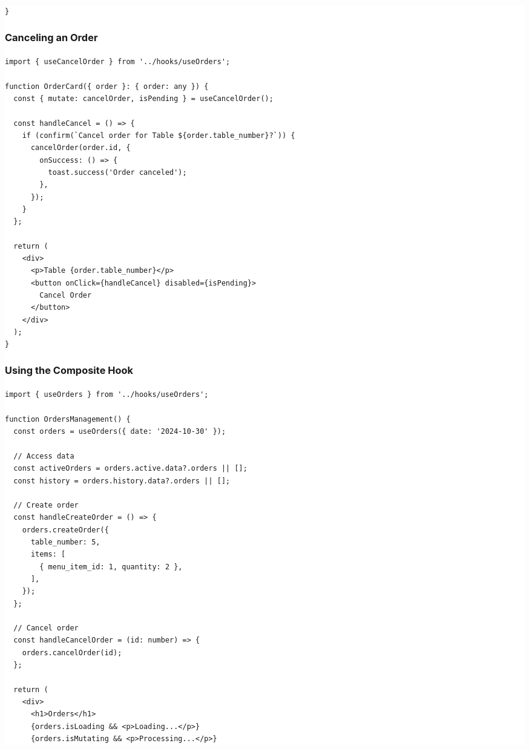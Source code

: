 ```tsx
}
```

### Canceling an Order

```tsx
import { useCancelOrder } from '../hooks/useOrders';

function OrderCard({ order }: { order: any }) {
  const { mutate: cancelOrder, isPending } = useCancelOrder();

  const handleCancel = () => {
    if (confirm(`Cancel order for Table ${order.table_number}?`)) {
      cancelOrder(order.id, {
        onSuccess: () => {
          toast.success('Order canceled');
        },
      });
    }
  };

  return (
    <div>
      <p>Table {order.table_number}</p>
      <button onClick={handleCancel} disabled={isPending}>
        Cancel Order
      </button>
    </div>
  );
}
```

### Using the Composite Hook

```tsx
import { useOrders } from '../hooks/useOrders';

function OrdersManagement() {
  const orders = useOrders({ date: '2024-10-30' });

  // Access data
  const activeOrders = orders.active.data?.orders || [];
  const history = orders.history.data?.orders || [];

  // Create order
  const handleCreateOrder = () => {
    orders.createOrder({
      table_number: 5,
      items: [
        { menu_item_id: 1, quantity: 2 },
      ],
    });
  };

  // Cancel order
  const handleCancelOrder = (id: number) => {
    orders.cancelOrder(id);
  };

  return (
    <div>
      <h1>Orders</h1>
      {orders.isLoading && <p>Loading...</p>}
      {orders.isMutating && <p>Processing...</p>}
```